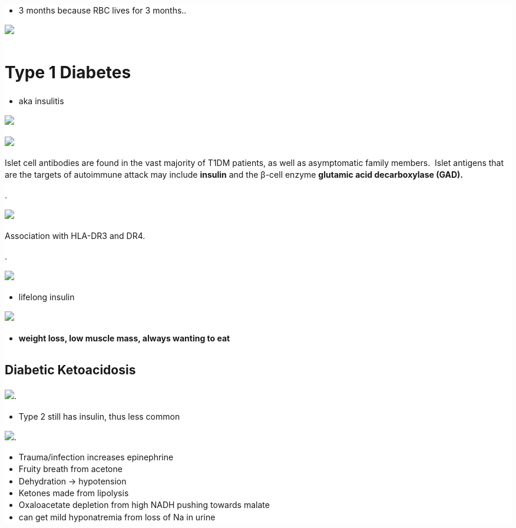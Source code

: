 - 3 months because RBC lives for 3 months..

![](https://photos.thisispiggy.com/file/wikiFiles/Q3rhsiT.jpg)

# Type 1 Diabetes



- aka insulitis

![](https://photos.thisispiggy.com/file/wikiFiles/TXX6VAU.jpg)

![](https://photos.thisispiggy.com/file/wikiFiles/zO9mrDf.jpg)

Islet cell antibodies are found in the vast majority of T1DM patients, as well as asymptomatic family members.  Islet antigens that are the targets of autoimmune attack may include **insulin** and the β-cell enzyme **glutamic acid decarboxylase (GAD).**

.

![](https://photos.thisispiggy.com/file/wikiFiles/mukCyWV.jpg)



Association with HLA-DR3 and DR4.



.

![](https://photos.thisispiggy.com/file/wikiFiles/gDO6qeE.jpg)



- lifelong insulin

![](https://photos.thisispiggy.com/file/wikiFiles/9KihH4Q.jpg)

- **weight loss, low muscle mass, always wanting to eat**

## Diabetic Ketoacidosis



![](https://photos.thisispiggy.com/file/wikiFiles/O6ucvsn.jpg).

- Type 2 still has insulin, thus less common



![](https://photos.thisispiggy.com/file/wikiFiles/sR68qRt.jpg).

- Trauma/infection increases epinephrine
- Fruity breath from acetone
- Dehydration -> hypotension
- Ketones made from lipolysis
- Oxaloacetate depletion from high NADH pushing towards malate
- can get mild hyponatremia from loss of Na in urine
